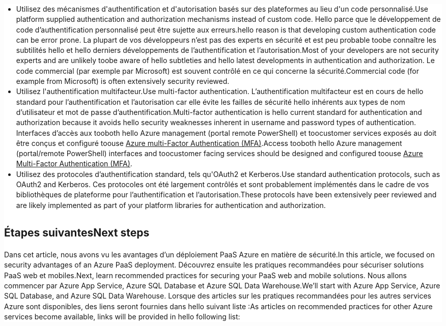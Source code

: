  - <span data-ttu-id="aeaaf-184">Utilisez des mécanismes d'authentification et d'autorisation basés sur des plateformes au lieu d'un code personnalisé.</span><span class="sxs-lookup"><span data-stu-id="aeaaf-184">Use platform supplied authentication and authorization mechanisms instead of custom code.</span></span> <span data-ttu-id="aeaaf-185">Hello parce que le développement de code d’authentification personnalisé peut être sujette aux erreurs.</span><span class="sxs-lookup"><span data-stu-id="aeaaf-185">hello reason is that developing custom authentication code can be error prone.</span></span> <span data-ttu-id="aeaaf-186">La plupart de vos développeurs n’est pas des experts en sécurité et est peu probable toobe connaître les subtilités hello et hello derniers développements de l’authentification et l’autorisation.</span><span class="sxs-lookup"><span data-stu-id="aeaaf-186">Most of your developers are not security experts and are unlikely toobe aware of hello subtleties and hello latest developments in authentication and authorization.</span></span> <span data-ttu-id="aeaaf-187">Le code commercial (par exemple par Microsoft) est souvent contrôlé en ce qui concerne la sécurité.</span><span class="sxs-lookup"><span data-stu-id="aeaaf-187">Commercial code (for example from Microsoft) is often extensively security reviewed.</span></span>
  - <span data-ttu-id="aeaaf-188">Utilisez l'authentification multifacteur.</span><span class="sxs-lookup"><span data-stu-id="aeaaf-188">Use multi-factor authentication.</span></span> <span data-ttu-id="aeaaf-189">L’authentification multifacteur est en cours de hello standard pour l’authentification et l’autorisation car elle évite les failles de sécurité hello inhérents aux types de nom d’utilisateur et mot de passe d’authentification.</span><span class="sxs-lookup"><span data-stu-id="aeaaf-189">Multi-factor authentication is hello current standard for authentication and authorization because it avoids hello security weaknesses inherent in username and password types of authentication.</span></span> <span data-ttu-id="aeaaf-190">Interfaces d’accès aux tooboth hello Azure management (portal remote PowerShell) et toocustomer services exposés au doit être conçus et configuré toouse [Azure multi-Factor Authentication (MFA)](../multi-factor-authentication/multi-factor-authentication.md).</span><span class="sxs-lookup"><span data-stu-id="aeaaf-190">Access tooboth hello Azure management (portal/remote PowerShell) interfaces and toocustomer facing services should be designed and configured toouse [Azure Multi-Factor Authentication (MFA)](../multi-factor-authentication/multi-factor-authentication.md).</span></span>
  - <span data-ttu-id="aeaaf-191">Utilisez des protocoles d’authentification standard, tels qu'OAuth2 et Kerberos.</span><span class="sxs-lookup"><span data-stu-id="aeaaf-191">Use standard authentication protocols, such as OAuth2 and Kerberos.</span></span> <span data-ttu-id="aeaaf-192">Ces protocoles ont été largement contrôlés et sont probablement implémentés dans le cadre de vos bibliothèques de plateforme pour l’authentification et l’autorisation.</span><span class="sxs-lookup"><span data-stu-id="aeaaf-192">These protocols have been extensively peer reviewed and are likely implemented as part of your platform libraries for authentication and authorization.</span></span>

## <a name="next-steps"></a><span data-ttu-id="aeaaf-193">Étapes suivantes</span><span class="sxs-lookup"><span data-stu-id="aeaaf-193">Next steps</span></span>
<span data-ttu-id="aeaaf-194">Dans cet article, nous avons vu les avantages d’un déploiement PaaS Azure en matière de sécurité.</span><span class="sxs-lookup"><span data-stu-id="aeaaf-194">In this article, we focused on security advantages of an Azure PaaS deployment.</span></span> <span data-ttu-id="aeaaf-195">Découvrez ensuite les pratiques recommandées pour sécuriser solutions PaaS web et mobiles.</span><span class="sxs-lookup"><span data-stu-id="aeaaf-195">Next, learn recommended practices for securing your PaaS web and mobile solutions.</span></span> <span data-ttu-id="aeaaf-196">Nous allons commencer par Azure App Service, Azure SQL Database et Azure SQL Data Warehouse.</span><span class="sxs-lookup"><span data-stu-id="aeaaf-196">We’ll start with Azure App Service, Azure SQL Database, and Azure SQL Data Warehouse.</span></span> <span data-ttu-id="aeaaf-197">Lorsque des articles sur les pratiques recommandées pour les autres services Azure sont disponibles, des liens seront fournies dans hello suivant liste :</span><span class="sxs-lookup"><span data-stu-id="aeaaf-197">As articles on recommended practices for other Azure services become available, links will be provided in hello following list:</span></span>
